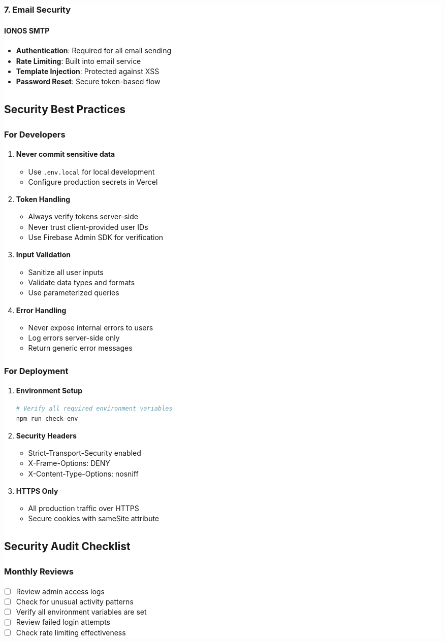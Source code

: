### 7. Email Security

#### IONOS SMTP
- **Authentication**: Required for all email sending
- **Rate Limiting**: Built into email service
- **Template Injection**: Protected against XSS
- **Password Reset**: Secure token-based flow

## Security Best Practices

### For Developers

1. **Never commit sensitive data**
   - Use `.env.local` for local development
   - Configure production secrets in Vercel

2. **Token Handling**
   - Always verify tokens server-side
   - Never trust client-provided user IDs
   - Use Firebase Admin SDK for verification

3. **Input Validation**
   - Sanitize all user inputs
   - Validate data types and formats
   - Use parameterized queries

4. **Error Handling**
   - Never expose internal errors to users
   - Log errors server-side only
   - Return generic error messages

### For Deployment

1. **Environment Setup**
   ```bash
   # Verify all required environment variables
   npm run check-env
   ```

2. **Security Headers**
   - Strict-Transport-Security enabled
   - X-Frame-Options: DENY
   - X-Content-Type-Options: nosniff

3. **HTTPS Only**
   - All production traffic over HTTPS
   - Secure cookies with sameSite attribute

## Security Audit Checklist

### Monthly Reviews
- [ ] Review admin access logs
- [ ] Check for unusual activity patterns
- [ ] Verify all environment variables are set
- [ ] Review failed login attempts
- [ ] Check rate limiting effectiveness
